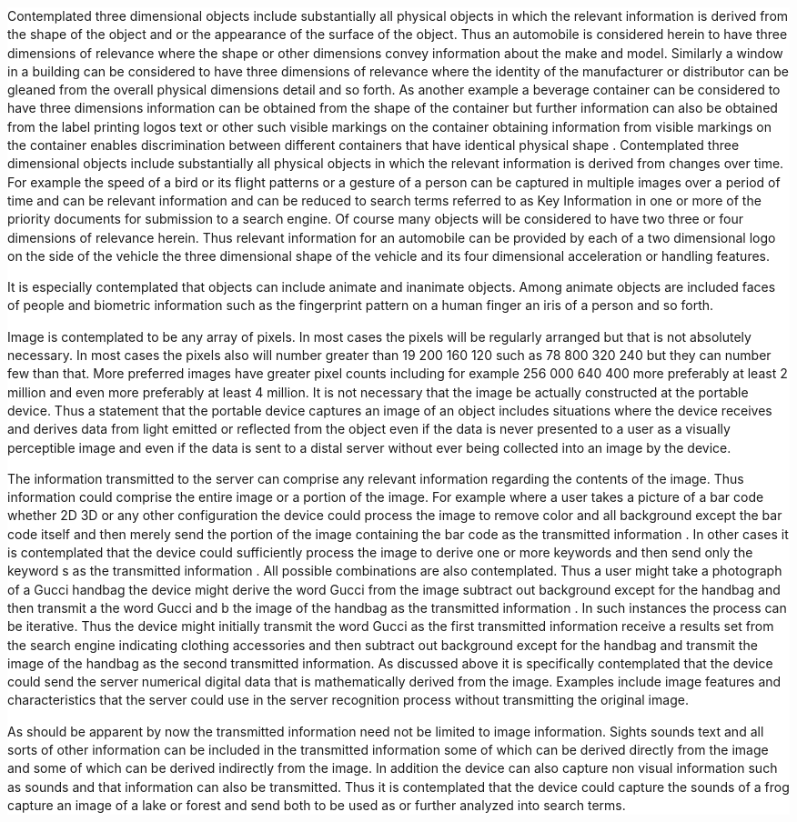 Contemplated three dimensional objects include substantially all physical objects in which the relevant information is derived from the shape of the object and or the appearance of the surface of the object. Thus an automobile is considered herein to have three dimensions of relevance where the shape or other dimensions convey information about the make and model. Similarly a window in a building can be considered to have three dimensions of relevance where the identity of the manufacturer or distributor can be gleaned from the overall physical dimensions detail and so forth. As another example a beverage container can be considered to have three dimensions information can be obtained from the shape of the container but further information can also be obtained from the label printing logos text or other such visible markings on the container obtaining information from visible markings on the container enables discrimination between different containers that have identical physical shape . Contemplated three dimensional objects include substantially all physical objects in which the relevant information is derived from changes over time. For example the speed of a bird or its flight patterns or a gesture of a person can be captured in multiple images over a period of time and can be relevant information and can be reduced to search terms referred to as Key Information in one or more of the priority documents for submission to a search engine. Of course many objects will be considered to have two three or four dimensions of relevance herein. Thus relevant information for an automobile can be provided by each of a two dimensional logo on the side of the vehicle the three dimensional shape of the vehicle and its four dimensional acceleration or handling features.

It is especially contemplated that objects can include animate and inanimate objects. Among animate objects are included faces of people and biometric information such as the fingerprint pattern on a human finger an iris of a person and so forth.

Image is contemplated to be any array of pixels. In most cases the pixels will be regularly arranged but that is not absolutely necessary. In most cases the pixels also will number greater than 19 200 160 120 such as 78 800 320 240 but they can number few than that. More preferred images have greater pixel counts including for example 256 000 640 400 more preferably at least 2 million and even more preferably at least 4 million. It is not necessary that the image be actually constructed at the portable device. Thus a statement that the portable device captures an image of an object includes situations where the device receives and derives data from light emitted or reflected from the object even if the data is never presented to a user as a visually perceptible image and even if the data is sent to a distal server without ever being collected into an image by the device.

The information transmitted to the server can comprise any relevant information regarding the contents of the image. Thus information could comprise the entire image or a portion of the image. For example where a user takes a picture of a bar code whether 2D 3D or any other configuration the device could process the image to remove color and all background except the bar code itself and then merely send the portion of the image containing the bar code as the transmitted information . In other cases it is contemplated that the device could sufficiently process the image to derive one or more keywords and then send only the keyword s as the transmitted information . All possible combinations are also contemplated. Thus a user might take a photograph of a Gucci handbag the device might derive the word Gucci from the image subtract out background except for the handbag and then transmit a the word Gucci and b the image of the handbag as the transmitted information . In such instances the process can be iterative. Thus the device might initially transmit the word Gucci as the first transmitted information receive a results set from the search engine indicating clothing accessories and then subtract out background except for the handbag and transmit the image of the handbag as the second transmitted information. As discussed above it is specifically contemplated that the device could send the server numerical digital data that is mathematically derived from the image. Examples include image features and characteristics that the server could use in the server recognition process without transmitting the original image.

As should be apparent by now the transmitted information need not be limited to image information. Sights sounds text and all sorts of other information can be included in the transmitted information some of which can be derived directly from the image and some of which can be derived indirectly from the image. In addition the device can also capture non visual information such as sounds and that information can also be transmitted. Thus it is contemplated that the device could capture the sounds of a frog capture an image of a lake or forest and send both to be used as or further analyzed into search terms.
